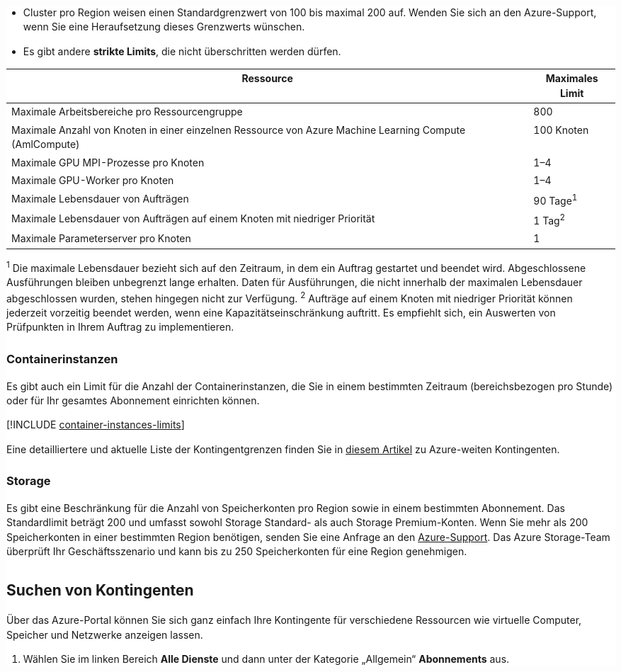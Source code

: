 + Cluster pro Region weisen einen Standardgrenzwert von 100 bis maximal 200 auf. Wenden Sie sich an den Azure-Support, wenn Sie eine Heraufsetzung dieses Grenzwerts wünschen.

+ Es gibt andere **strikte Limits**, die nicht überschritten werden dürfen.

| **Ressource** | **Maximales Limit** |
| --- | --- |
| Maximale Arbeitsbereiche pro Ressourcengruppe | 800 |
| Maximale Anzahl von Knoten in einer einzelnen Ressource von Azure Machine Learning Compute (AmlCompute) | 100 Knoten |
| Maximale GPU MPI-Prozesse pro Knoten | 1–4 |
| Maximale GPU-Worker pro Knoten | 1–4 |
| Maximale Lebensdauer von Aufträgen | 90 Tage<sup>1</sup> |
| Maximale Lebensdauer von Aufträgen auf einem Knoten mit niedriger Priorität | 1 Tag<sup>2</sup> |
| Maximale Parameterserver pro Knoten | 1 |

<sup>1</sup> Die maximale Lebensdauer bezieht sich auf den Zeitraum, in dem ein Auftrag gestartet und beendet wird. Abgeschlossene Ausführungen bleiben unbegrenzt lange erhalten. Daten für Ausführungen, die nicht innerhalb der maximalen Lebensdauer abgeschlossen wurden, stehen hingegen nicht zur Verfügung.
<sup>2</sup> Aufträge auf einem Knoten mit niedriger Priorität können jederzeit vorzeitig beendet werden, wenn eine Kapazitätseinschränkung auftritt. Es empfiehlt sich, ein Auswerten von Prüfpunkten in Ihrem Auftrag zu implementieren.

### <a name="container-instances"></a>Containerinstanzen

Es gibt auch ein Limit für die Anzahl der Containerinstanzen, die Sie in einem bestimmten Zeitraum (bereichsbezogen pro Stunde) oder für Ihr gesamtes Abonnement einrichten können.

[!INCLUDE [container-instances-limits](../../../includes/container-instances-limits.md)]

Eine detailliertere und aktuelle Liste der Kontingentgrenzen finden Sie in [diesem Artikel](https://docs.microsoft.com/azure/azure-subscription-service-limits#container-instances-limits) zu Azure-weiten Kontingenten.

### <a name="storage"></a>Storage
Es gibt eine Beschränkung für die Anzahl von Speicherkonten pro Region sowie in einem bestimmten Abonnement. Das Standardlimit beträgt 200 und umfasst sowohl Storage Standard- als auch Storage Premium-Konten. Wenn Sie mehr als 200 Speicherkonten in einer bestimmten Region benötigen, senden Sie eine Anfrage an den [Azure-Support](https://ms.portal.azure.com/#blade/Microsoft_Azure_Support/HelpAndSupportBlade/newsupportrequest/). Das Azure Storage-Team überprüft Ihr Geschäftsszenario und kann bis zu 250 Speicherkonten für eine Region genehmigen.


## <a name="find-your-quotas"></a>Suchen von Kontingenten

Über das Azure-Portal können Sie sich ganz einfach Ihre Kontingente für verschiedene Ressourcen wie virtuelle Computer, Speicher und Netzwerke anzeigen lassen.

1. Wählen Sie im linken Bereich **Alle Dienste** und dann unter der Kategorie „Allgemein“ **Abonnements** aus.
